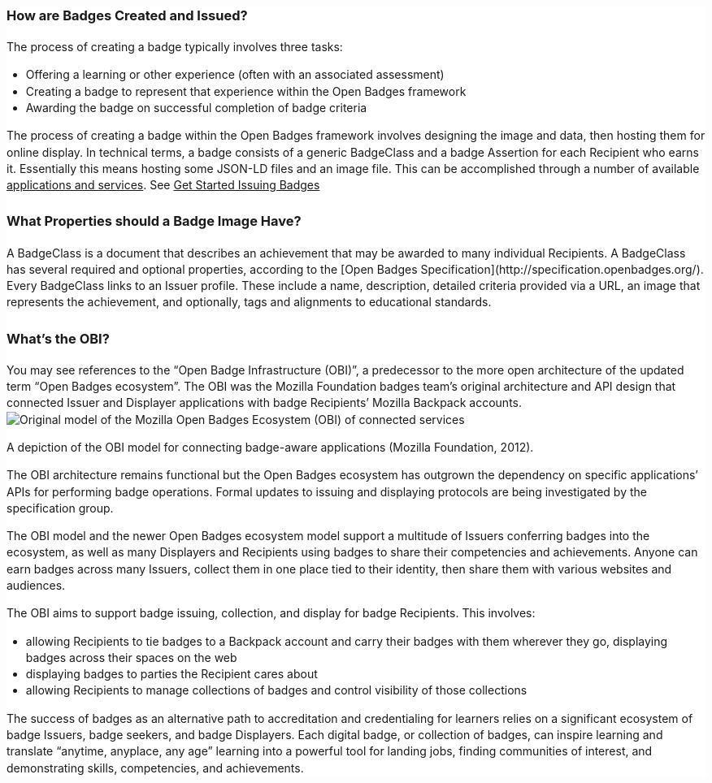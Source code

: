 <h3 class="title title-secondary">How are Badges Created and Issued?</h3>

The process of creating a badge typically involves three tasks:

* Offering a learning or other experience (often with an associated assessment)
* Creating a badge to represent that experience within the Open Badges framework
* Awarding the badge on successful completion of badge criteria

The process of creating a badge within the Open Badges framework involves designing the image and data, then hosting them for online display. In technical terms, a badge consists of a generic BadgeClass and a badge Assertion for each Recipient who earns it. Essentially this means hosting some JSON-LD files and an image file. This can be accomplished through a number of available [applications and services](https://docs.google.com/document/d/1ZolZ_uJWnpJruiA3Ex5JD46k9l-bdNE7XqbCGKcq_-c/edit). See [Get Started Issuing Badges](https://docs.google.com/document/d/1NvtZKxqGz6fhdmuWqzpig9k7IXpHlR3_LBtRcCzsWx8/edit)

<h3 class="title title-secondary">What Properties should a Badge Image Have?</h3>
A BadgeClass is a document that describes an achievement that may be awarded to many individual Recipients. A BadgeClass has several required and optional properties, according to the [Open Badges Specification](http://specification.openbadges.org/). Every BadgeClass links to an Issuer profile. These include a name, description, detailed criteria provided via a URL, an image that represents the achievement, and optionally, tags and alignments to educational standards.

<h3 class="title title-secondary">What’s the OBI?</h3>
You may see references to the “Open Badge Infrastructure (OBI)”, a predecessor to the more open architecture of the updated term “Open Badges ecosystem”. The OBI was the Mozilla Foundation badges team’s original architecture and API design that connected Issuer and Displayer applications with badge Recipients’ Mozilla Backpack accounts.

<div class="contentblock-x-imagecontainer">
  <img src="{{ site.baseurl}}/images/openbadges-obi-original.png" alt="Original model of the Mozilla Open Badges Ecosystem (OBI) of connected services" />
  <p class="contentblock-x-imagecaption">A depiction of the OBI model for connecting badge-aware applications (Mozilla Foundation, 2012).</p>
</div>

The OBI architecture remains functional but the Open Badges ecosystem has outgrown the dependency on specific applications’ APIs for performing badge operations. Formal updates to issuing and displaying protocols are being investigated by the specification group.  

The OBI model and the newer Open Badges ecosystem model support a multitude of Issuers conferring badges into the ecosystem, as well as many Displayers and Recipients using badges to share their competencies and achievements. Anyone can earn badges across many Issuers, collect them in one place tied to their identity, then share them with various websites and audiences.

The OBI aims to support badge issuing, collection, and display for badge Recipients. This involves:

* allowing Recipients to tie badges to a Backpack account and carry their badges with them wherever they go, displaying badges across their spaces on the web
* displaying badges to parties the Recipient cares about
* allowing Recipients to manage collections of badges and control visibility of those collections

The success of badges as an alternative path to accreditation and credentialing for learners relies on a significant ecosystem of badge Issuers, badge seekers, and badge Displayers. Each digital badge, or collection of badges, can inspire learning and translate “anytime, anyplace, any age” learning into a powerful tool for landing jobs, finding communities of interest, and demonstrating skills, competencies, and achievements.

